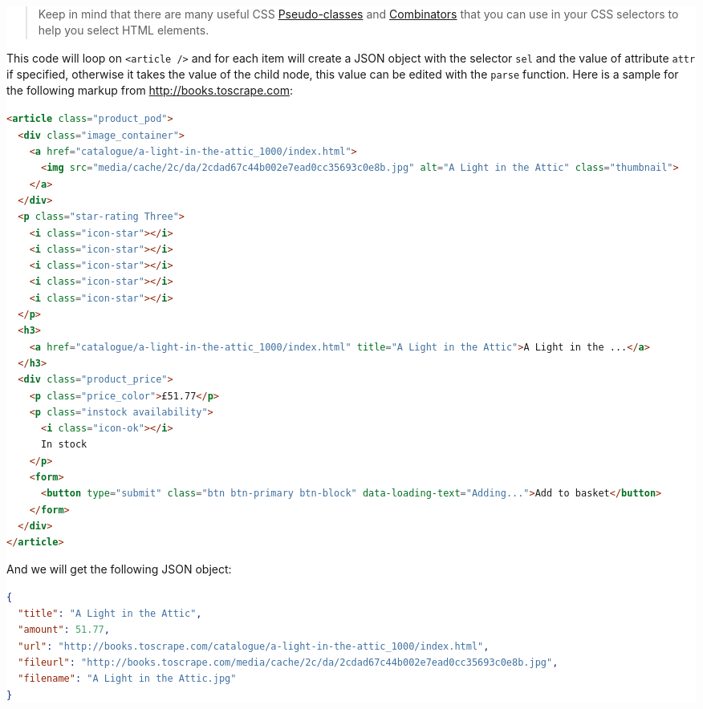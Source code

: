 > Keep in mind that there are many useful CSS [Pseudo-classes](https://developer.mozilla.org/en-US/docs/Learn/CSS/Introduction_to_CSS/Pseudo-classes_and_pseudo-elements) and [Combinators](https://developer.mozilla.org/en-US/docs/Learn/CSS/Introduction_to_CSS/Combinators_and_multiple_selectors)  that you can use in your CSS selectors to help you select HTML elements.

This code will loop on `<article />` and for each item will create a JSON object with the selector `sel` and the value of attribute `attr` if specified, otherwise it takes the value of the child node, this value can be edited with the `parse` function.
Here is a sample for the following markup from <http://books.toscrape.com>:

```html
<article class="product_pod">
  <div class="image_container">
    <a href="catalogue/a-light-in-the-attic_1000/index.html">
      <img src="media/cache/2c/da/2cdad67c44b002e7ead0cc35693c0e8b.jpg" alt="A Light in the Attic" class="thumbnail">
    </a>
  </div>
  <p class="star-rating Three">
    <i class="icon-star"></i>
    <i class="icon-star"></i>
    <i class="icon-star"></i>
    <i class="icon-star"></i>
    <i class="icon-star"></i>
  </p>
  <h3>
    <a href="catalogue/a-light-in-the-attic_1000/index.html" title="A Light in the Attic">A Light in the ...</a>
  </h3>
  <div class="product_price">
    <p class="price_color">£51.77</p>
    <p class="instock availability">
      <i class="icon-ok"></i>
      In stock
    </p>
    <form>
      <button type="submit" class="btn btn-primary btn-block" data-loading-text="Adding...">Add to basket</button>
    </form>
  </div>
</article>
```

And we will get the following JSON object:

```json
{
  "title": "A Light in the Attic",
  "amount": 51.77,
  "url": "http://books.toscrape.com/catalogue/a-light-in-the-attic_1000/index.html",
  "fileurl": "http://books.toscrape.com/media/cache/2c/da/2cdad67c44b002e7ead0cc35693c0e8b.jpg",
  "filename": "A Light in the Attic.jpg"
}
```

